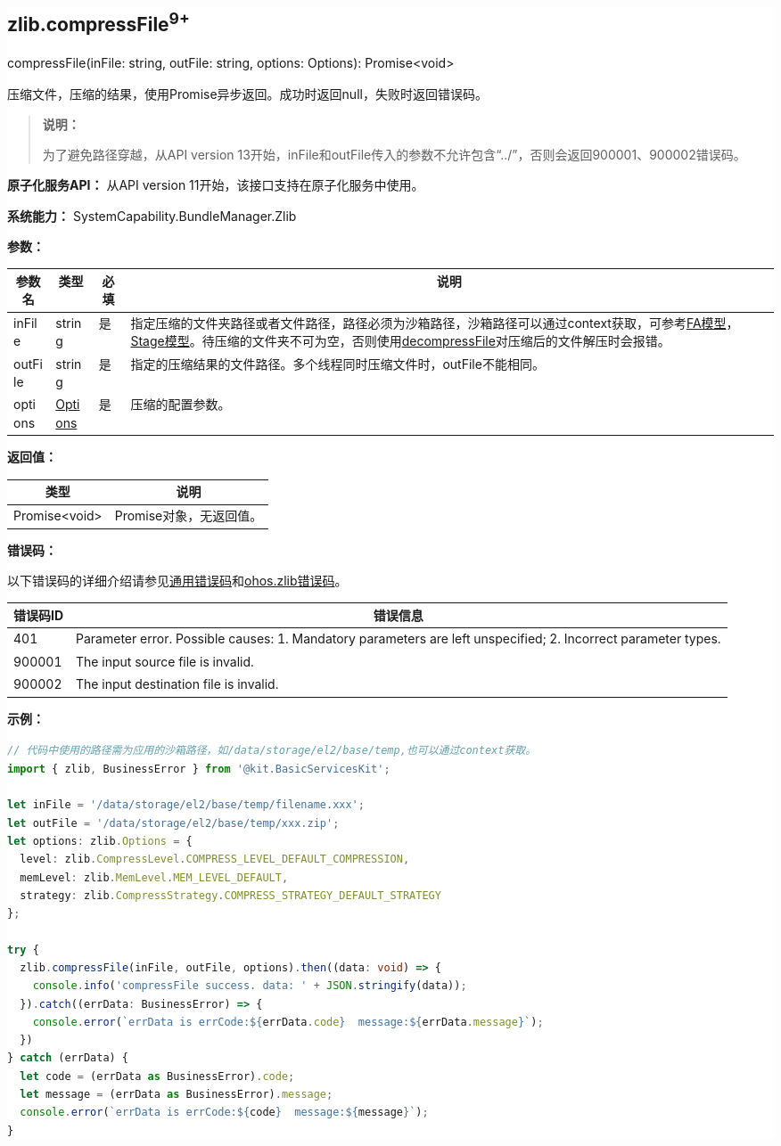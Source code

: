 ## zlib.compressFile<sup>9+</sup>

compressFile(inFile: string, outFile: string, options: Options): Promise\<void>

压缩文件，压缩的结果，使用Promise异步返回。成功时返回null，失败时返回错误码。

> **说明：**
>
> 为了避免路径穿越，从API version 13开始，inFile和outFile传入的参数不允许包含“../”，否则会返回900001、900002错误码。

**原子化服务API：** 从API version 11开始，该接口支持在原子化服务中使用。

**系统能力：** SystemCapability.BundleManager.Zlib

**参数：**

| 参数名  | 类型                | 必填 | 说明                                                         |
| ------- | ------------------- | ---- | ------------------------------------------------------------ |
| inFile  | string              | 是   | 指定压缩的文件夹路径或者文件路径，路径必须为沙箱路径，沙箱路径可以通过context获取，可参考[FA模型](../apis-ability-kit/js-apis-inner-app-context.md)，[Stage模型](../apis-ability-kit/js-apis-inner-application-context.md)。待压缩的文件夹不可为空，否则使用[decompressFile](#zlibdecompressfile9)对压缩后的文件解压时会报错。 |
| outFile | string              | 是   | 指定的压缩结果的文件路径。多个线程同时压缩文件时，outFile不能相同。                                           |
| options | [Options](#options) | 是   | 压缩的配置参数。                                               |

**返回值：**

| 类型           | 说明                    |
| -------------- | ----------------------- |
| Promise\<void> | Promise对象，无返回值。 |

**错误码：**

以下错误码的详细介绍请参见[通用错误码](../errorcode-universal.md)和[ohos.zlib错误码](./errorcode-zlib.md)。

| 错误码ID | 错误信息                               |
| -------- | ------------------------------------- |
| 401 | Parameter error. Possible causes: 1. Mandatory parameters are left unspecified; 2. Incorrect parameter types.|
| 900001   | The input source file is invalid.      |
| 900002   | The input destination file is invalid. |

**示例：**

```ts
// 代码中使用的路径需为应用的沙箱路径，如/data/storage/el2/base/temp,也可以通过context获取。
import { zlib, BusinessError } from '@kit.BasicServicesKit';

let inFile = '/data/storage/el2/base/temp/filename.xxx';
let outFile = '/data/storage/el2/base/temp/xxx.zip';
let options: zlib.Options = {
  level: zlib.CompressLevel.COMPRESS_LEVEL_DEFAULT_COMPRESSION,
  memLevel: zlib.MemLevel.MEM_LEVEL_DEFAULT,
  strategy: zlib.CompressStrategy.COMPRESS_STRATEGY_DEFAULT_STRATEGY
};

try {
  zlib.compressFile(inFile, outFile, options).then((data: void) => {
    console.info('compressFile success. data: ' + JSON.stringify(data));
  }).catch((errData: BusinessError) => {
    console.error(`errData is errCode:${errData.code}  message:${errData.message}`);
  })
} catch (errData) {
  let code = (errData as BusinessError).code;
  let message = (errData as BusinessError).message;
  console.error(`errData is errCode:${code}  message:${message}`);
}
```
